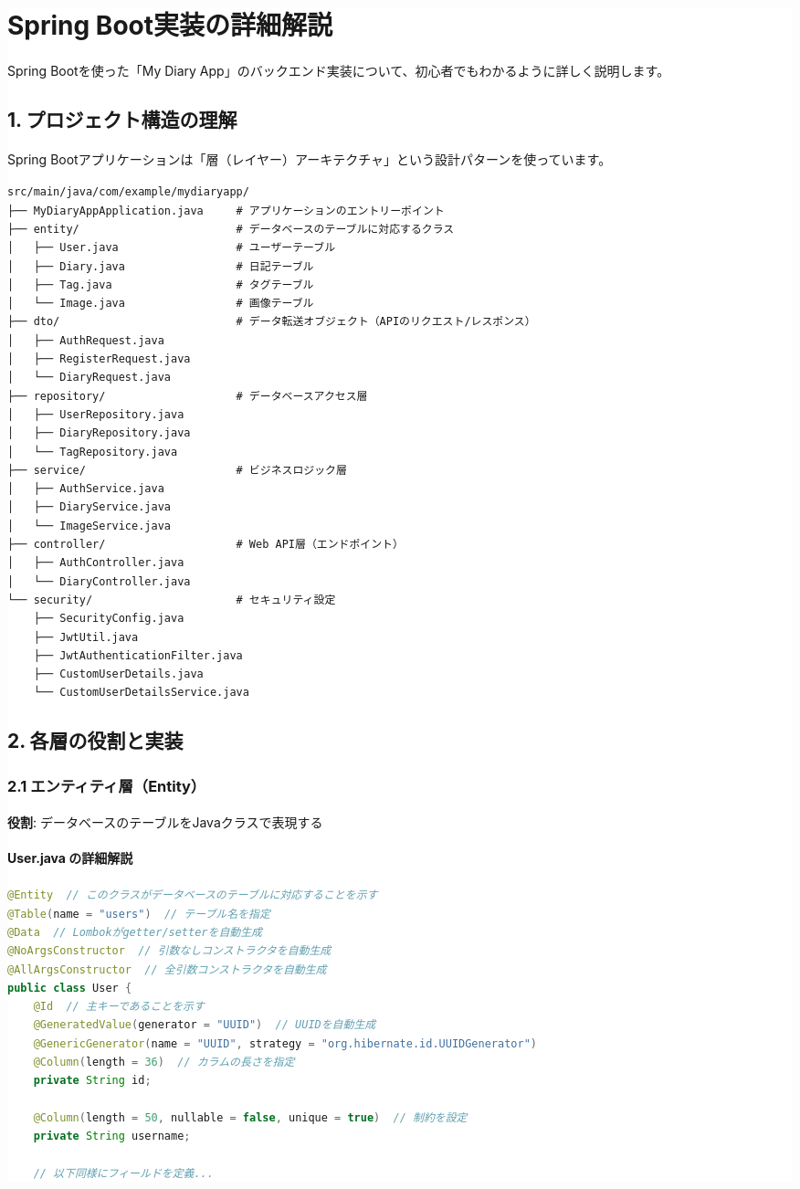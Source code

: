 # Spring Boot実装の詳細解説

Spring Bootを使った「My Diary App」のバックエンド実装について、初心者でもわかるように詳しく説明します。

## 1. プロジェクト構造の理解

Spring Bootアプリケーションは「層（レイヤー）アーキテクチャ」という設計パターンを使っています。

```
src/main/java/com/example/mydiaryapp/
├── MyDiaryAppApplication.java     # アプリケーションのエントリーポイント
├── entity/                        # データベースのテーブルに対応するクラス
│   ├── User.java                  # ユーザーテーブル
│   ├── Diary.java                 # 日記テーブル
│   ├── Tag.java                   # タグテーブル
│   └── Image.java                 # 画像テーブル
├── dto/                           # データ転送オブジェクト（APIのリクエスト/レスポンス）
│   ├── AuthRequest.java
│   ├── RegisterRequest.java
│   └── DiaryRequest.java
├── repository/                    # データベースアクセス層
│   ├── UserRepository.java
│   ├── DiaryRepository.java
│   └── TagRepository.java
├── service/                       # ビジネスロジック層
│   ├── AuthService.java
│   ├── DiaryService.java
│   └── ImageService.java
├── controller/                    # Web API層（エンドポイント）
│   ├── AuthController.java
│   └── DiaryController.java
└── security/                      # セキュリティ設定
    ├── SecurityConfig.java
    ├── JwtUtil.java
    ├── JwtAuthenticationFilter.java
    ├── CustomUserDetails.java
    └── CustomUserDetailsService.java
```

## 2. 各層の役割と実装

### 2.1 エンティティ層（Entity）

**役割**: データベースのテーブルをJavaクラスで表現する

#### User.java の詳細解説
```java
@Entity  // このクラスがデータベースのテーブルに対応することを示す
@Table(name = "users")  // テーブル名を指定
@Data  // Lombokがgetter/setterを自動生成
@NoArgsConstructor  // 引数なしコンストラクタを自動生成
@AllArgsConstructor  // 全引数コンストラクタを自動生成
public class User {
    @Id  // 主キーであることを示す
    @GeneratedValue(generator = "UUID")  // UUIDを自動生成
    @GenericGenerator(name = "UUID", strategy = "org.hibernate.id.UUIDGenerator")
    @Column(length = 36)  // カラムの長さを指定
    private String id;

    @Column(length = 50, nullable = false, unique = true)  // 制約を設定
    private String username;
    
    // 以下同様にフィールドを定義...
```